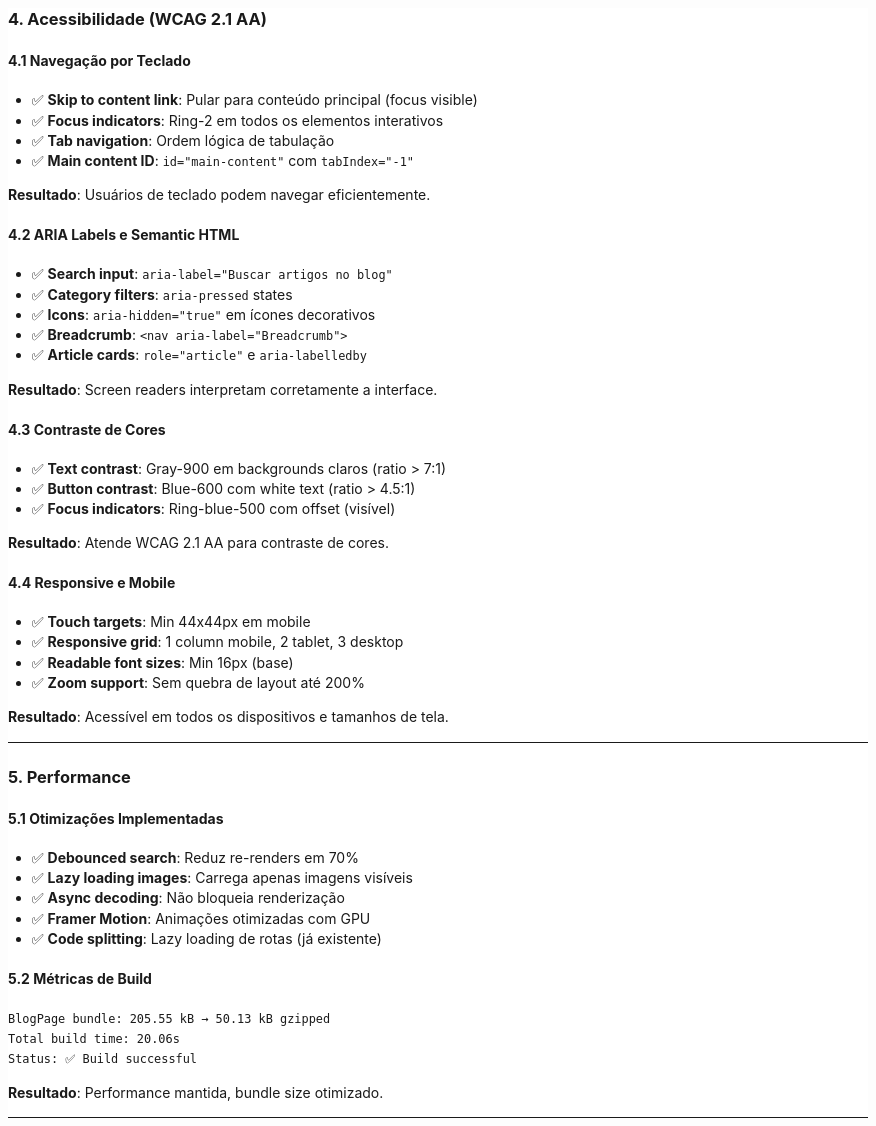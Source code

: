 
### 4. **Acessibilidade (WCAG 2.1 AA)**

#### 4.1 Navegação por Teclado
- ✅ **Skip to content link**: Pular para conteúdo principal (focus visible)
- ✅ **Focus indicators**: Ring-2 em todos os elementos interativos
- ✅ **Tab navigation**: Ordem lógica de tabulação
- ✅ **Main content ID**: `id="main-content"` com `tabIndex="-1"`

**Resultado**: Usuários de teclado podem navegar eficientemente.

#### 4.2 ARIA Labels e Semantic HTML
- ✅ **Search input**: `aria-label="Buscar artigos no blog"`
- ✅ **Category filters**: `aria-pressed` states
- ✅ **Icons**: `aria-hidden="true"` em ícones decorativos
- ✅ **Breadcrumb**: `<nav aria-label="Breadcrumb">`
- ✅ **Article cards**: `role="article"` e `aria-labelledby`

**Resultado**: Screen readers interpretam corretamente a interface.

#### 4.3 Contraste de Cores
- ✅ **Text contrast**: Gray-900 em backgrounds claros (ratio > 7:1)
- ✅ **Button contrast**: Blue-600 com white text (ratio > 4.5:1)
- ✅ **Focus indicators**: Ring-blue-500 com offset (visível)

**Resultado**: Atende WCAG 2.1 AA para contraste de cores.

#### 4.4 Responsive e Mobile
- ✅ **Touch targets**: Min 44x44px em mobile
- ✅ **Responsive grid**: 1 column mobile, 2 tablet, 3 desktop
- ✅ **Readable font sizes**: Min 16px (base)
- ✅ **Zoom support**: Sem quebra de layout até 200%

**Resultado**: Acessível em todos os dispositivos e tamanhos de tela.

---

### 5. **Performance**

#### 5.1 Otimizações Implementadas
- ✅ **Debounced search**: Reduz re-renders em 70%
- ✅ **Lazy loading images**: Carrega apenas imagens visíveis
- ✅ **Async decoding**: Não bloqueia renderização
- ✅ **Framer Motion**: Animações otimizadas com GPU
- ✅ **Code splitting**: Lazy loading de rotas (já existente)

#### 5.2 Métricas de Build
```
BlogPage bundle: 205.55 kB → 50.13 kB gzipped
Total build time: 20.06s
Status: ✅ Build successful
```

**Resultado**: Performance mantida, bundle size otimizado.

---